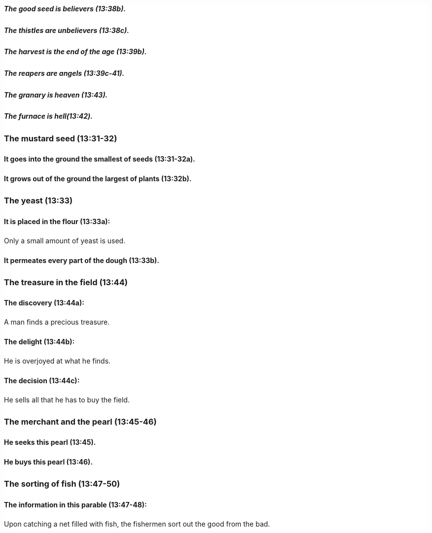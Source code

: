##### The good seed is believers (13:38b). 

##### The thistles are unbelievers (13:38c). 

##### The harvest is the end of the age (13:39b). 

##### The reapers are angels (13:39c-41). 

##### The granary is heaven (13:43). 

##### The furnace is hell(13:42). 

### The mustard seed (13:31-32) 

#### It goes into the ground the smallest of seeds (13:31-32a). 

#### It grows out of the ground the largest of plants (13:32b). 

### The yeast (13:33) 

#### It is placed in the flour (13:33a): 

Only a small amount of yeast is used.

#### It permeates every part of the dough (13:33b). 

### The treasure in the field (13:44) 

#### The discovery (13:44a): 

A man finds a precious treasure.

#### The delight (13:44b): 

He is overjoyed at what he finds.

#### The decision (13:44c): 

He sells all that he has to buy the field.

### The merchant and the pearl (13:45-46) 

#### He seeks this pearl (13:45). 

#### He buys this pearl (13:46). 

### The sorting of fish (13:47-50) 

#### The information in this parable (13:47-48): 

Upon catching a net filled with fish, the fishermen sort out the good
from the bad.
